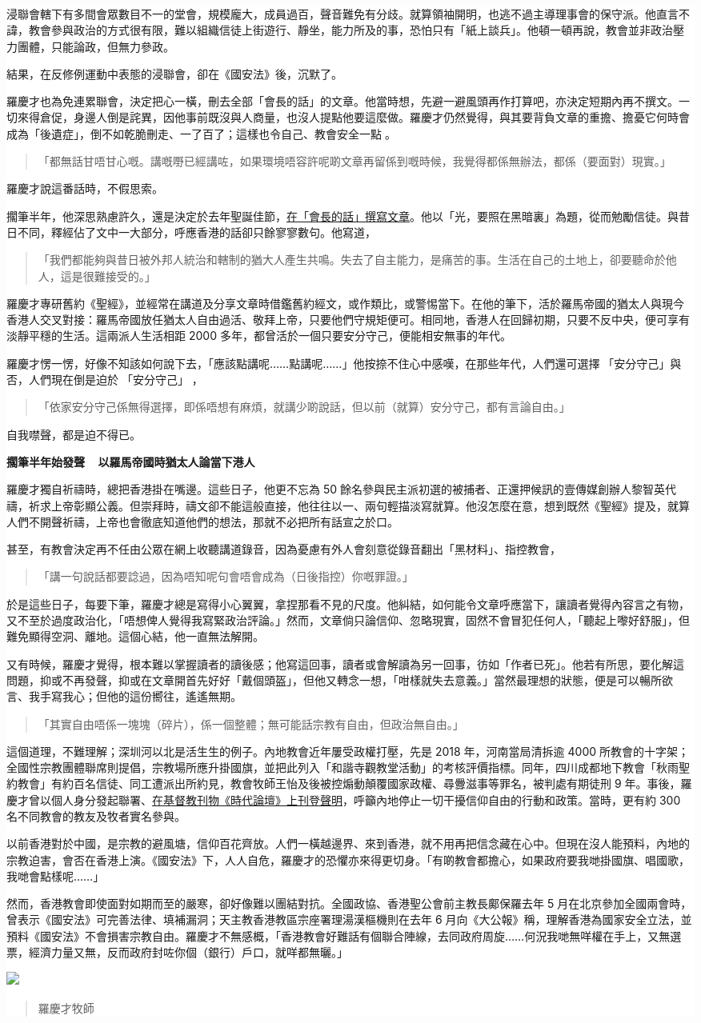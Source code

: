 浸聯會轄下有多間會眾數目不一的堂會，規模龐大，成員過百，聲音難免有分歧。就算領袖開明，也逃不過主導理事會的保守派。他直言不諱，教會參與政治的方式很有限，難以組織信徒上街遊行、靜坐，能力所及的事，恐怕只有「紙上談兵」。他頓一頓再說，教會並非政治壓力團體，只能論政，但無力參政。

結果，在反修例運動中表態的浸聯會，卻在《國安法》後，沉默了。

羅慶才也為免連累聯會，決定把心一橫，刪去全部「會長的話」的文章。他當時想，先避一避風頭再作打算吧，亦決定短期內再不撰文。一切來得倉促，身邊人倒是詫異，因他事前既沒與人商量，也沒人提點他要這麼做。羅慶才仍然覺得，與其要背負文章的重擔、擔憂它何時會成為「後遺症」，倒不如乾脆刪走、一了百了；這樣也令自己、教會安全一點 。

> 「都無話甘唔甘心嘅。講嘅嘢已經講咗，如果環境唔容許呢啲文章再留係到嘅時候，我覺得都係無辦法，都係（要面對）現實。」

羅慶才說這番話時，不假思索。

擱筆半年，他深思熟慮許久，還是決定於去年聖誕佳節，[在「會長的話」撰寫文章](http://web.archive.org/web/20210929010245/http://www.hkbaptist.org.hk/acms/content.asp?site=bchk&op=listbycode&code=Chairman&sort=EventStartDate&order=desc&topn=1)。他以「光，要照在黑暗裏」為題，從而勉勵信徒。與昔日不同，釋經佔了文中一大部分，呼應香港的話卻只餘寥寥數句。他寫道，

> 「我們都能夠與昔日被外邦人統治和轄制的猶大人產生共鳴。失去了自主能力，是痛苦的事。生活在自己的土地上，卻要聽命於他人，這是很難接受的。」

羅慶才專研舊約《聖經》，並經常在講道及分享文章時借鑑舊約經文，或作類比，或警惕當下。在他的筆下，活於羅馬帝國的猶太人與現今香港人交叉對接：羅馬帝國放任猶太人自由過活、敬拜上帝，只要他們守規矩便可。相同地，香港人在回歸初期，只要不反中央，便可享有淡靜平穩的生活。這兩派人生活相距 2000 多年，都曾活於一個只要安分守己，便能相安無事的年代。

羅慶才愣一愣，好像不知該如何說下去，「應該點講呢……點講呢……」他按捺不住心中感嘆，在那些年代，人們還可選擇 「安分守己」與否，人們現在倒是迫於 「安分守己」 ，

> 「依家安分守己係無得選擇，即係唔想有麻煩，就講少啲說話，但以前（就算）安分守己，都有言論自由。」

自我噤聲，都是迫不得已。

**擱筆半年始發聲     以羅馬帝國時猶太人論當下港人**

羅慶才獨自祈禱時，總把香港掛在嘴邊。這些日子，他更不忘為 50 餘名參與民主派初選的被捕者、正還押候訊的壹傳媒創辦人黎智英代禱，祈求上帝彰顯公義。但崇拜時，禱文卻不能這般直接，他往往以一、兩句輕描淡寫就算。他沒怎麼在意，想到既然《聖經》提及，就算人們不開聲祈禱，上帝也會徹底知道他們的想法，那就不必把所有話宣之於口。

甚至，有教會決定再不任由公眾在網上收聽講道錄音，因為憂慮有外人會刻意從錄音翻出「黑材料」、指控教會，

> 「講一句說話都要諗過，因為唔知呢句會唔會成為（日後指控）你嘅罪證。」

於是這些日子，每要下筆，羅慶才總是寫得小心翼翼，拿捏那看不見的尺度。他糾結，如何能令文章呼應當下，讓讀者覺得內容言之有物，又不至於過度政治化，「唔想俾人覺得我寫緊政治評論。」然而，文章倘只論信仰、忽略現實，固然不會冒犯任何人，「聽起上嚟好舒服」，但難免顯得空洞、離地。這個心結，他一直無法解開。

又有時候，羅慶才覺得，根本難以掌握讀者的讀後感；他寫這回事，讀者或會解讀為另一回事，彷如「作者已死」。他若有所思，要化解這問題，抑或不再發聲，抑或在文章開首先好好「戴個頭盔」，但他又轉念一想，「咁樣就失去意義。」當然最理想的狀態，便是可以暢所欲言、我手寫我心；但他的這份嚮往，遙遙無期。

> 「其實自由唔係一塊塊（碎片），係一個整體；無可能話宗教有自由，但政治無自由。」

這個道理，不難理解；深圳河以北是活生生的例子。內地教會近年屢受政權打壓，先是 2018 年，河南當局清拆逾 4000 所教會的十字架；全國性宗教團體聯席則提倡，宗教場所應升掛國旗，並把此列入「和諧寺觀教堂活動」的考核評價指標。同年，四川成都地下教會「秋雨聖約教會」有約百名信徒、同工遭派出所約見，教會牧師王怡及後被控煽動顛覆國家政權、尋釁滋事等罪名，被判處有期徒刑 9 年。事後，羅慶才曾以個人身分發起聯署、[在基督教刊物《時代論壇》上刊登聲明](http://web.archive.org/web/20210929010245/https://christiantimes.org.hk/Common/Reader/News/ShowNews.jsp?Nid=155861&Pid=102&Version=0&Cid=2011&Charset=big5_hkscs)，呼籲內地停止一切干擾信仰自由的行動和政策。當時，更有約 300 名不同教會的教友及牧者實名參與。

以前香港對於中國，是宗教的避風塘，信仰百花齊放。人們一橫越邊界、來到香港，就不用再把信念藏在心中。但現在沒人能預料，內地的宗教迫害，會否在香港上演。《國安法》下，人人自危，羅慶才的恐懼亦來得更切身。「有啲教會都擔心，如果政府要我哋掛國旗、唱國歌，我哋會點樣呢……」

然而，香港教會即使面對如期而至的嚴寒，卻好像難以團結對抗。全國政協、香港聖公會前主教長鄺保羅去年 5 月在北京參加全國兩會時，曾表示《國安法》可完善法律、填補漏洞；天主教香港教區宗座署理湯漢樞機則在去年 6 月向《大公報》稱，理解香港為國家安全立法，並預料《國安法》不會損害宗教自由。羅慶才不無感概，「香港教會好難話有個聯合陣線，去同政府周旋……何況我哋無咩權在手上，又無選票，經濟力量又無，反而政府封咗你個（銀行）戶口，就咩都無曬。」

![](http://web.archive.org/web/2020im_/https://assets.thestandnews.com/media/photos/73399819_3350604245012324_6143194553575800832_o-120copy_KyEe4_JqxspnS.png)
> 羅慶才牧師
